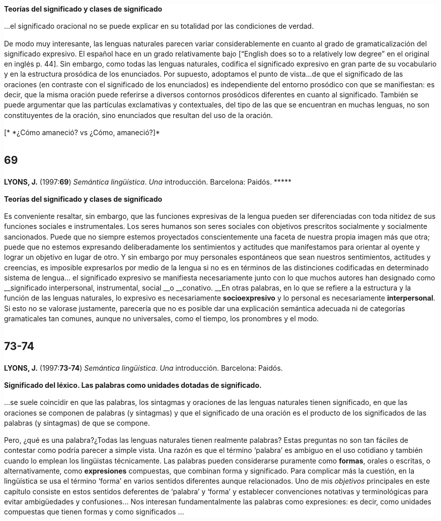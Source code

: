 __Teorías del significado y clases de significado__

\.\.\.el significado oracional no se puede explicar en su totalidad por las condiciones de verdad\.

 De modo muy interesante, las lenguas naturales parecen variar considerablemente en cuanto al grado de gramaticalización del significado expresivo\. El español hace en un grado relativamente bajo \[“English does so to a relatively low degree” en el original en inglés p\. 44\]\. Sin embargo, como todas las lenguas naturales, codifica el significado expresivo en gran parte de su vocabulario y en la estructura prosódica de los enunciados\. Por supuesto, adoptamos el punto de vista…de que el significado de las oraciones \(en contraste con el significado de los enunciados\) es independiente del entorno prosódico con que se manifiestan: es decir, que la misma oración puede referirse a diversos contornos prosódicos diferentes en cuanto al significado\. También se puede argumentar que las partículas exclamativas y contextuales, del tipo de las que se encuentran en muchas lenguas, no son constituyentes de la oración, sino enunciados que resultan del uso de la oración\.

\[* \*¿Cómo amaneció? vs ¿Cómo, amaneció?\]*


## 69
__LYONS, J\.__ \(1997:__69__\) *Semántica lingüística*\. *Una* introducción\. Barcelona: Paidós\. \*\*\*\*\*

__Teorías del significado y clases de significado__

Es conveniente resaltar, sin embargo, que las funciones expresivas de la lengua pueden ser diferenciadas con toda nitidez de sus funciones sociales e instrumentales\. Los seres humanos son seres sociales con objetivos prescritos socialmente y socialmente sancionados\. Puede que no siempre estemos proyectados conscientemente una faceta de nuestra propia imagen más que otra; puede que no estemos expresando deliberadamente los sentimientos y actitudes que manifestamos para orientar al oyente y lograr un objetivo en lugar de otro\. Y sin embargo por muy personales espontáneos que sean nuestros sentimientos, actitudes y creencias, es imposible expresarlos por medio de la lengua si no es en términos de las distinciones codificadas en determinado sistema de lengua… el significado expresivo se manifiesta necesariamente junto con lo que muchos autores han designado como __significado interpersonal, instrumental, social __o __conativo\. __En otras palabras, en lo que se refiere a la estructura y la función de las lenguas naturales, lo expresivo es necesariamente __socioexpresivo__ y lo personal es necesariamente __interpersonal__\. Si esto no se valorase justamente, parecería que no es posible dar una explicación semántica adecuada ni de categorías gramaticales tan comunes, aunque no universales, como el tiempo, los pronombres y el modo\.


## 73\-74
__LYONS, J\.__ \(1997:__73\-74__\) *Semántica lingüística*\. *Una* introducción\. Barcelona: Paidós\.

__Significado del léxico\. Las palabras como unidades dotadas de significado\.__

 \.\.\.se suele coincidir en que las palabras, los sintagmas y oraciones de las lenguas naturales tienen significado, en que las oraciones se componen de palabras \(y sintagmas\) y que el significado de una oración es el producto de los significados de las palabras \(y sintagmas\) de que se compone\.

 Pero, ¿qué es una palabra?¿Todas las lenguas naturales tienen realmente palabras? Estas preguntas no son tan fáciles de contestar como podría parecer a simple vista\. Una razón es que el término ‘palabra’ es ambiguo en el uso cotidiano y también cuando lo emplean los lingüistas técnicamente\. Las palabras pueden considerarse puramente como __formas__, orales o escritas, o alternativamente, como __expresiones__ compuestas, que combinan forma y significado\. Para complicar más la cuestión, en la lingüística se usa el término ‘forma’ en varios sentidos diferentes aunque relacionados\. Uno de mis *objetivos* principales en este capítulo consiste en estos sentidos deferentes de ‘palabra’ y ‘forma’ y establecer convenciones notativas y terminológicas para evitar ambigüedades y confusiones… Nos interesan fundamentalmente las palabras como expresiones: es decir, como unidades compuestas que tienen formas y como significados …
